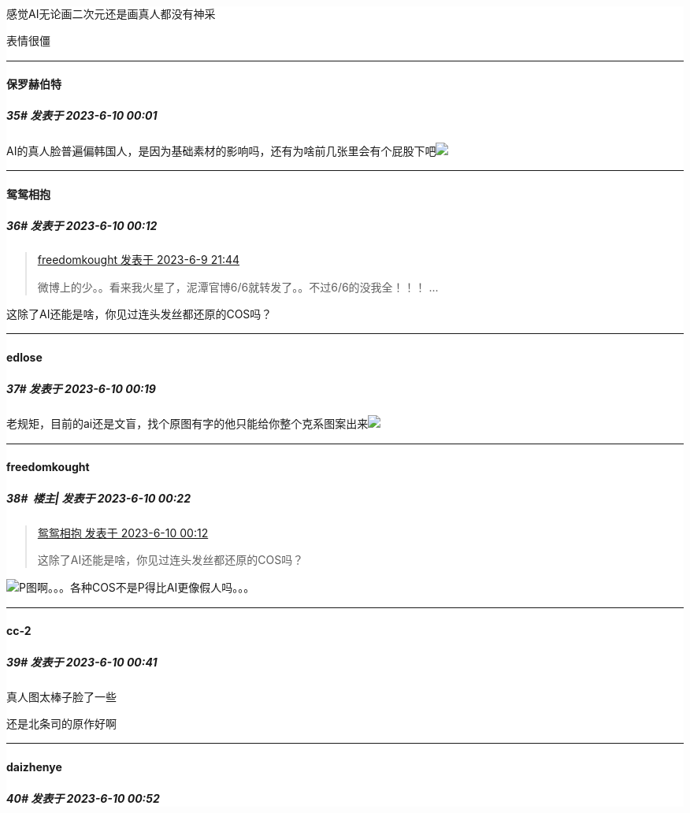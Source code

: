 感觉AI无论画二次元还是画真人都没有神采

表情很僵

*****

####  保罗赫伯特  
##### 35#       发表于 2023-6-10 00:01

AI的真人脸普遍偏韩国人，是因为基础素材的影响吗，还有为啥前几张里会有个屁股下吧<img src="https://static.saraba1st.com/image/smiley/face2017/047.png" referrerpolicy="no-referrer">

*****

####  鸳鸳相抱  
##### 36#       发表于 2023-6-10 00:12

<blockquote><a href="httphttps://bbs.saraba1st.com/2b/forum.php?mod=redirect&amp;goto=findpost&amp;pid=61208575&amp;ptid=2139273" target="_blank">freedomkought 发表于 2023-6-9 21:44</a>

微博上的少。。看来我火星了，泥潭官博6/6就转发了。。不过6/6的没我全！！！ ...</blockquote>
这除了AI还能是啥，你见过连头发丝都还原的COS吗？

*****

####  edlose  
##### 37#       发表于 2023-6-10 00:19

老规矩，目前的ai还是文盲，找个原图有字的他只能给你整个克系图案出来<img src="https://static.saraba1st.com/image/smiley/face2017/067.png" referrerpolicy="no-referrer">

*****

####  freedomkought  
##### 38#         楼主| 发表于 2023-6-10 00:22

<blockquote><a href="httphttps://bbs.saraba1st.com/2b/forum.php?mod=redirect&amp;goto=findpost&amp;pid=61211420&amp;ptid=2139273" target="_blank">鸳鸳相抱 发表于 2023-6-10 00:12</a>

这除了AI还能是啥，你见过连头发丝都还原的COS吗？</blockquote>
<img src="https://static.saraba1st.com/image/smiley/face2017/002.png" referrerpolicy="no-referrer">P图啊。。。各种COS不是P得比AI更像假人吗。。。

*****

####  cc-2  
##### 39#       发表于 2023-6-10 00:41

真人图太棒子脸了一些

还是北条司的原作好啊

*****

####  daizhenye  
##### 40#       发表于 2023-6-10 00:52

